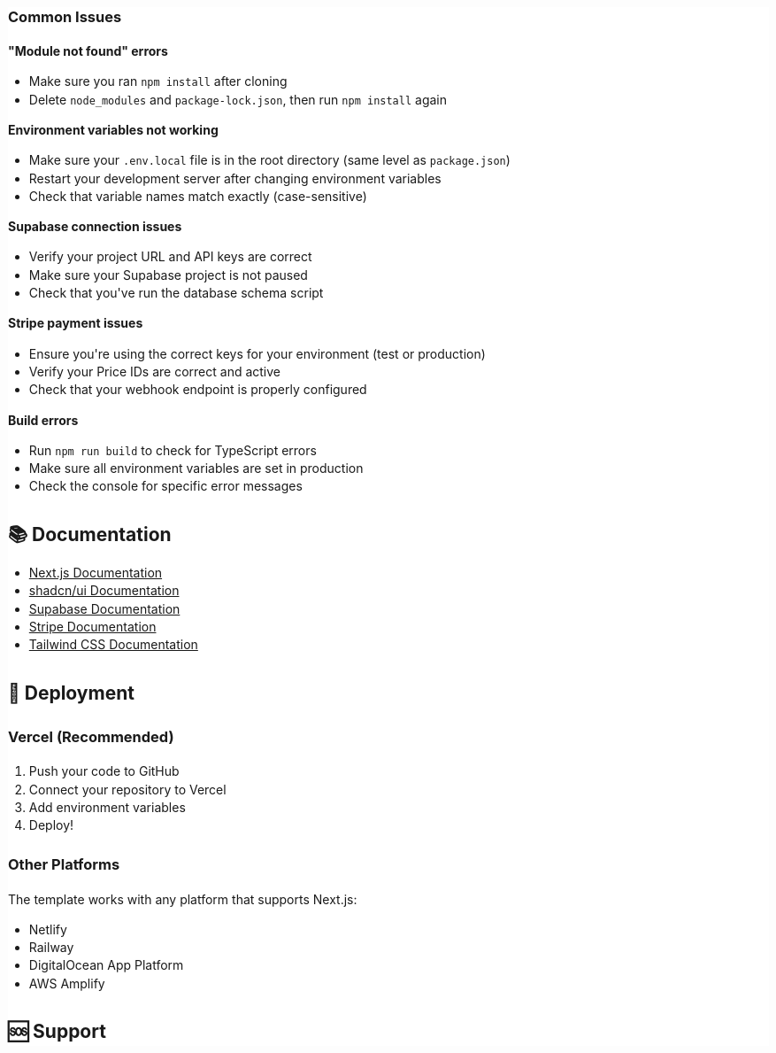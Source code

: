 ### Common Issues

**"Module not found" errors**
- Make sure you ran `npm install` after cloning
- Delete `node_modules` and `package-lock.json`, then run `npm install` again

**Environment variables not working**
- Make sure your `.env.local` file is in the root directory (same level as `package.json`)
- Restart your development server after changing environment variables
- Check that variable names match exactly (case-sensitive)

**Supabase connection issues**
- Verify your project URL and API keys are correct
- Make sure your Supabase project is not paused
- Check that you've run the database schema script

**Stripe payment issues**
- Ensure you're using the correct keys for your environment (test or production)
- Verify your Price IDs are correct and active
- Check that your webhook endpoint is properly configured

**Build errors**
- Run `npm run build` to check for TypeScript errors
- Make sure all environment variables are set in production
- Check the console for specific error messages

## 📚 Documentation

- [Next.js Documentation](https://nextjs.org/docs)
- [shadcn/ui Documentation](https://ui.shadcn.com)
- [Supabase Documentation](https://supabase.com/docs)
- [Stripe Documentation](https://stripe.com/docs)
- [Tailwind CSS Documentation](https://tailwindcss.com/docs)

## 🚀 Deployment

### Vercel (Recommended)
1. Push your code to GitHub
2. Connect your repository to Vercel
3. Add environment variables
4. Deploy!

### Other Platforms
The template works with any platform that supports Next.js:
- Netlify
- Railway
- DigitalOcean App Platform
- AWS Amplify

## 🆘 Support
